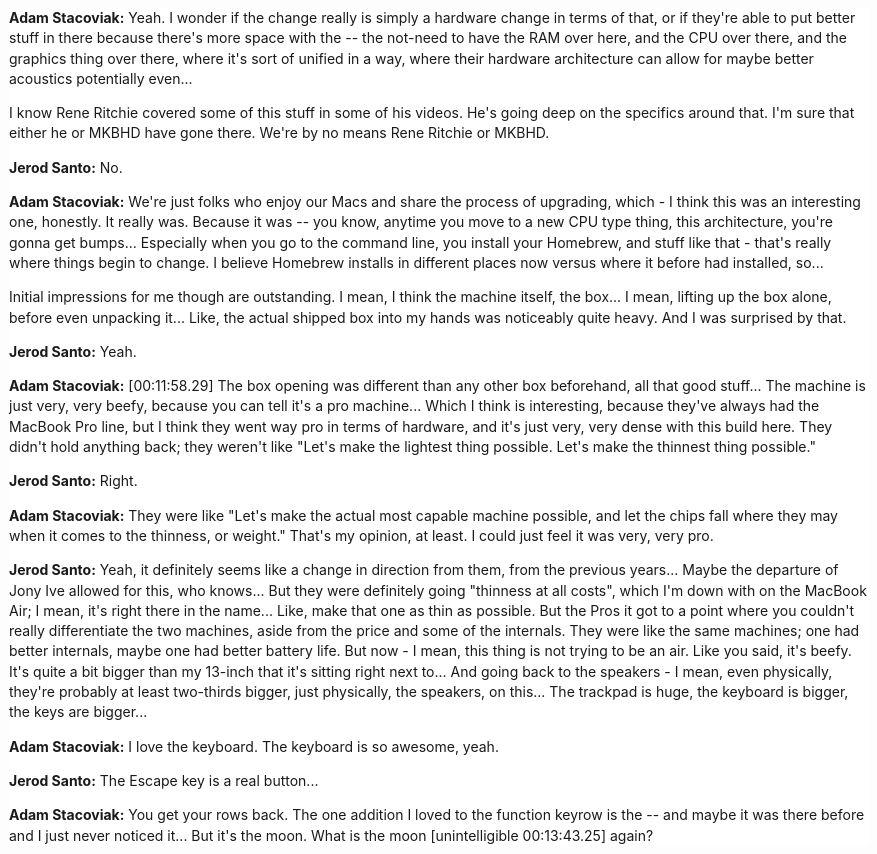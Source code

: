 **Adam Stacoviak:** Yeah. I wonder if the change really is simply a hardware change in terms of that, or if they're able to put better stuff in there because there's more space with the -- the not-need to have the RAM over here, and the CPU over there, and the graphics thing over there, where it's sort of unified in a way, where their hardware architecture can allow for maybe better acoustics potentially even...

I know Rene Ritchie covered some of this stuff in some of his videos. He's going deep on the specifics around that. I'm sure that either he or MKBHD have gone there. We're by no means Rene Ritchie or MKBHD.

**Jerod Santo:** No.

**Adam Stacoviak:** We're just folks who enjoy our Macs and share the process of upgrading, which - I think this was an interesting one, honestly. It really was. Because it was -- you know, anytime you move to a new CPU type thing, this architecture, you're gonna get bumps... Especially when you go to the command line, you install your Homebrew, and stuff like that - that's really where things begin to change. I believe Homebrew installs in different places now versus where it before had installed, so...

Initial impressions for me though are outstanding. I mean, I think the machine itself, the box... I mean, lifting up the box alone, before even unpacking it... Like, the actual shipped box into my hands was noticeably quite heavy. And I was surprised by that.

**Jerod Santo:** Yeah.

**Adam Stacoviak:** \[00:11:58.29\] The box opening was different than any other box beforehand, all that good stuff... The machine is just very, very beefy, because you can tell it's a pro machine... Which I think is interesting, because they've always had the MacBook Pro line, but I think they went way pro in terms of hardware, and it's just very, very dense with this build here. They didn't hold anything back; they weren't like "Let's make the lightest thing possible. Let's make the thinnest thing possible."

**Jerod Santo:** Right.

**Adam Stacoviak:** They were like "Let's make the actual most capable machine possible, and let the chips fall where they may when it comes to the thinness, or weight." That's my opinion, at least. I could just feel it was very, very pro.

**Jerod Santo:** Yeah, it definitely seems like a change in direction from them, from the previous years... Maybe the departure of Jony Ive allowed for this, who knows... But they were definitely going "thinness at all costs", which I'm down with on the MacBook Air; I mean, it's right there in the name... Like, make that one as thin as possible. But the Pros it got to a point where you couldn't really differentiate the two machines, aside from the price and some of the internals. They were like the same machines; one had better internals, maybe one had better battery life. But now - I mean, this thing is not trying to be an air. Like you said, it's beefy. It's quite a bit bigger than my 13-inch that it's sitting right next to... And going back to the speakers - I mean, even physically, they're probably at least two-thirds bigger, just physically, the speakers, on this... The trackpad is huge, the keyboard is bigger, the keys are bigger...

**Adam Stacoviak:** I love the keyboard. The keyboard is so awesome, yeah.

**Jerod Santo:** The Escape key is a real button...

**Adam Stacoviak:** You get your rows back. The one addition I loved to the function keyrow is the -- and maybe it was there before and I just never noticed it... But it's the moon. What is the moon \[unintelligible 00:13:43.25\] again?
